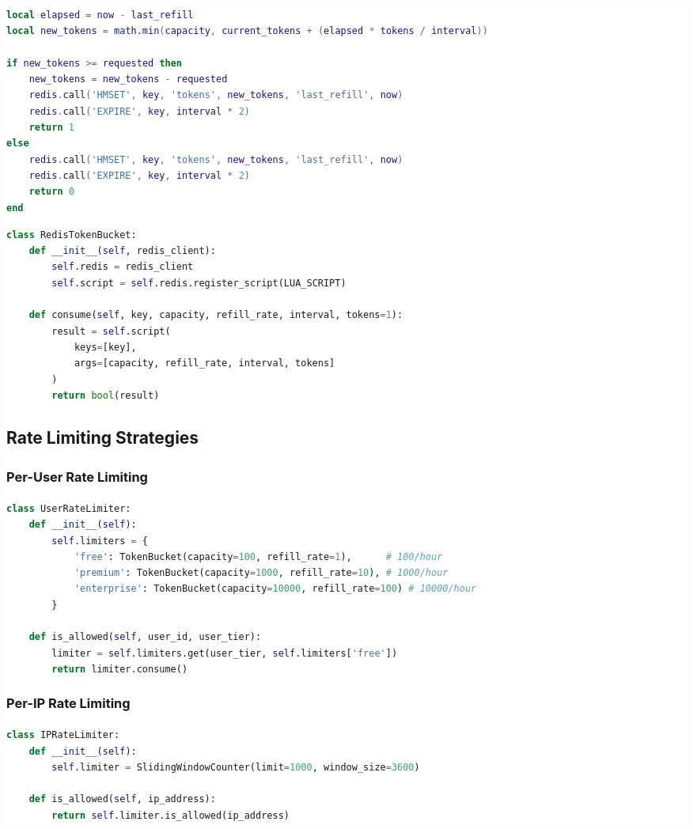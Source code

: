 ```lua
local elapsed = now - last_refill
local new_tokens = math.min(capacity, current_tokens + (elapsed * tokens / interval))

if new_tokens >= requested then
    new_tokens = new_tokens - requested
    redis.call('HMSET', key, 'tokens', new_tokens, 'last_refill', now)
    redis.call('EXPIRE', key, interval * 2)
    return 1
else
    redis.call('HMSET', key, 'tokens', new_tokens, 'last_refill', now)
    redis.call('EXPIRE', key, interval * 2)
    return 0
end
```

```python
class RedisTokenBucket:
    def __init__(self, redis_client):
        self.redis = redis_client
        self.script = self.redis.register_script(LUA_SCRIPT)
    
    def consume(self, key, capacity, refill_rate, interval, tokens=1):
        result = self.script(
            keys=[key],
            args=[capacity, refill_rate, interval, tokens]
        )
        return bool(result)
```

## Rate Limiting Strategies

### Per-User Rate Limiting
```python
class UserRateLimiter:
    def __init__(self):
        self.limiters = {
            'free': TokenBucket(capacity=100, refill_rate=1),      # 100/hour
            'premium': TokenBucket(capacity=1000, refill_rate=10), # 1000/hour
            'enterprise': TokenBucket(capacity=10000, refill_rate=100) # 10000/hour
        }
    
    def is_allowed(self, user_id, user_tier):
        limiter = self.limiters.get(user_tier, self.limiters['free'])
        return limiter.consume()
```

### Per-IP Rate Limiting
```python
class IPRateLimiter:
    def __init__(self):
        self.limiter = SlidingWindowCounter(limit=1000, window_size=3600)
    
    def is_allowed(self, ip_address):
        return self.limiter.is_allowed(ip_address)
```
